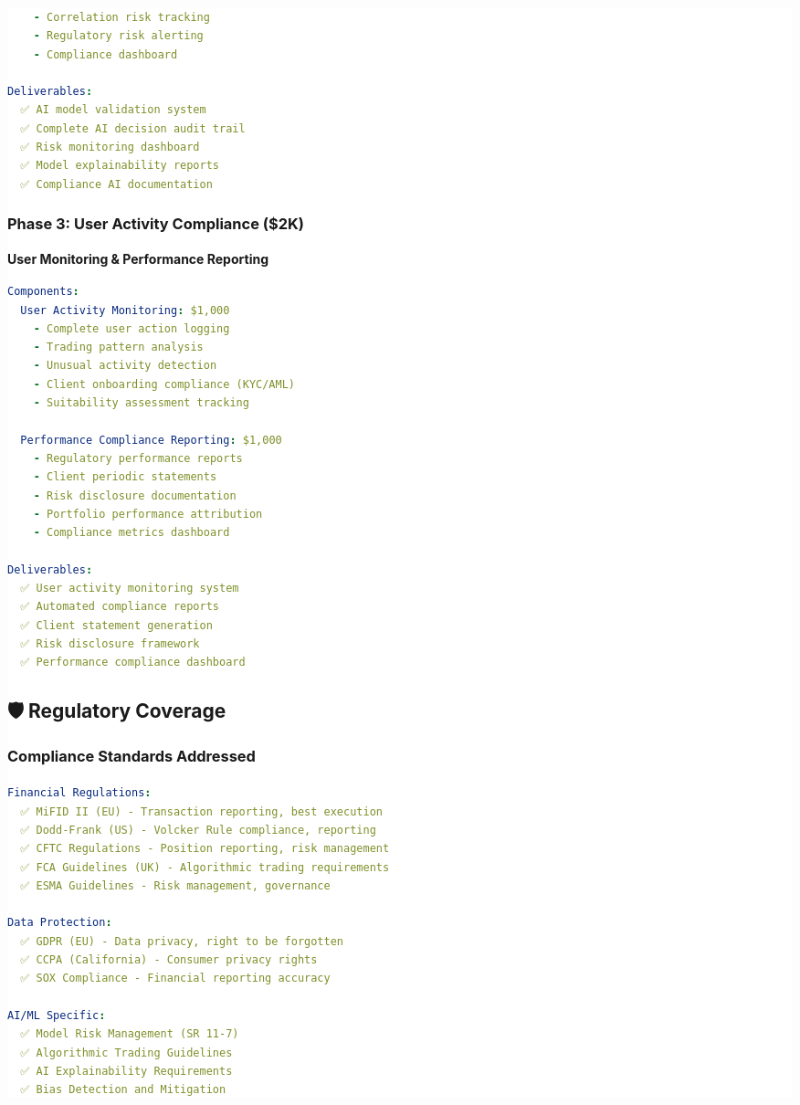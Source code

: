 ```yaml
    - Correlation risk tracking
    - Regulatory risk alerting
    - Compliance dashboard

Deliverables:
  ✅ AI model validation system
  ✅ Complete AI decision audit trail
  ✅ Risk monitoring dashboard
  ✅ Model explainability reports
  ✅ Compliance AI documentation
```

### Phase 3: User Activity Compliance ($2K)
**User Monitoring & Performance Reporting**
```yaml
Components:
  User Activity Monitoring: $1,000
    - Complete user action logging
    - Trading pattern analysis
    - Unusual activity detection
    - Client onboarding compliance (KYC/AML)
    - Suitability assessment tracking

  Performance Compliance Reporting: $1,000
    - Regulatory performance reports
    - Client periodic statements
    - Risk disclosure documentation
    - Portfolio performance attribution
    - Compliance metrics dashboard

Deliverables:
  ✅ User activity monitoring system
  ✅ Automated compliance reports
  ✅ Client statement generation
  ✅ Risk disclosure framework
  ✅ Performance compliance dashboard
```

## 🛡️ Regulatory Coverage

### Compliance Standards Addressed
```yaml
Financial Regulations:
  ✅ MiFID II (EU) - Transaction reporting, best execution
  ✅ Dodd-Frank (US) - Volcker Rule compliance, reporting
  ✅ CFTC Regulations - Position reporting, risk management
  ✅ FCA Guidelines (UK) - Algorithmic trading requirements
  ✅ ESMA Guidelines - Risk management, governance

Data Protection:
  ✅ GDPR (EU) - Data privacy, right to be forgotten
  ✅ CCPA (California) - Consumer privacy rights
  ✅ SOX Compliance - Financial reporting accuracy

AI/ML Specific:
  ✅ Model Risk Management (SR 11-7)
  ✅ Algorithmic Trading Guidelines
  ✅ AI Explainability Requirements
  ✅ Bias Detection and Mitigation
```
